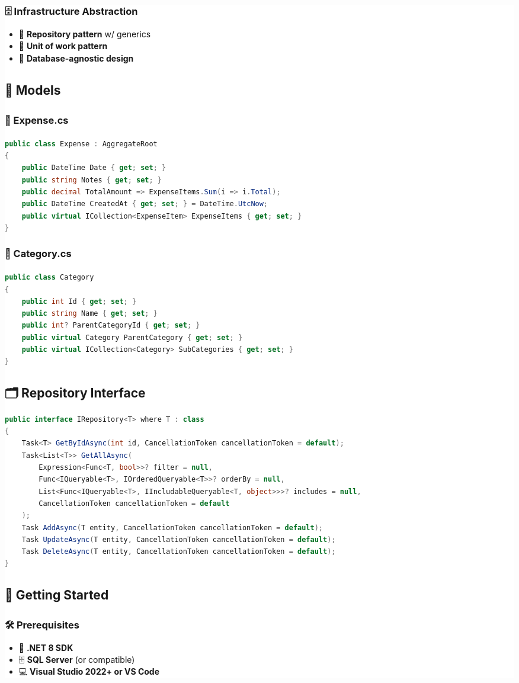 ### 🗄️ Infrastructure Abstraction
- 📁 **Repository pattern** w/ generics
- 🔄 **Unit of work pattern**
- 📡 **Database-agnostic design**

## 📌 Models
### 💸 Expense.cs
```csharp
public class Expense : AggregateRoot
{
    public DateTime Date { get; set; }
    public string Notes { get; set; }
    public decimal TotalAmount => ExpenseItems.Sum(i => i.Total);
    public DateTime CreatedAt { get; set; } = DateTime.UtcNow;
    public virtual ICollection<ExpenseItem> ExpenseItems { get; set; }
}
```

### 📌 Category.cs
```csharp
public class Category
{
    public int Id { get; set; }
    public string Name { get; set; }
    public int? ParentCategoryId { get; set; }
    public virtual Category ParentCategory { get; set; }
    public virtual ICollection<Category> SubCategories { get; set; }
}
```

## 🗂️ Repository Interface
```csharp
public interface IRepository<T> where T : class
{
    Task<T> GetByIdAsync(int id, CancellationToken cancellationToken = default);
    Task<List<T>> GetAllAsync(
        Expression<Func<T, bool>>? filter = null,
        Func<IQueryable<T>, IOrderedQueryable<T>>? orderBy = null,
        List<Func<IQueryable<T>, IIncludableQueryable<T, object>>>? includes = null,
        CancellationToken cancellationToken = default
    );
    Task AddAsync(T entity, CancellationToken cancellationToken = default);
    Task UpdateAsync(T entity, CancellationToken cancellationToken = default);
    Task DeleteAsync(T entity, CancellationToken cancellationToken = default);
}
```

## 🚀 Getting Started
### 🛠️ Prerequisites
- 🔧 **.NET 8 SDK**
- 🗄️ **SQL Server** (or compatible)
- 💻 **Visual Studio 2022+ or VS Code**
